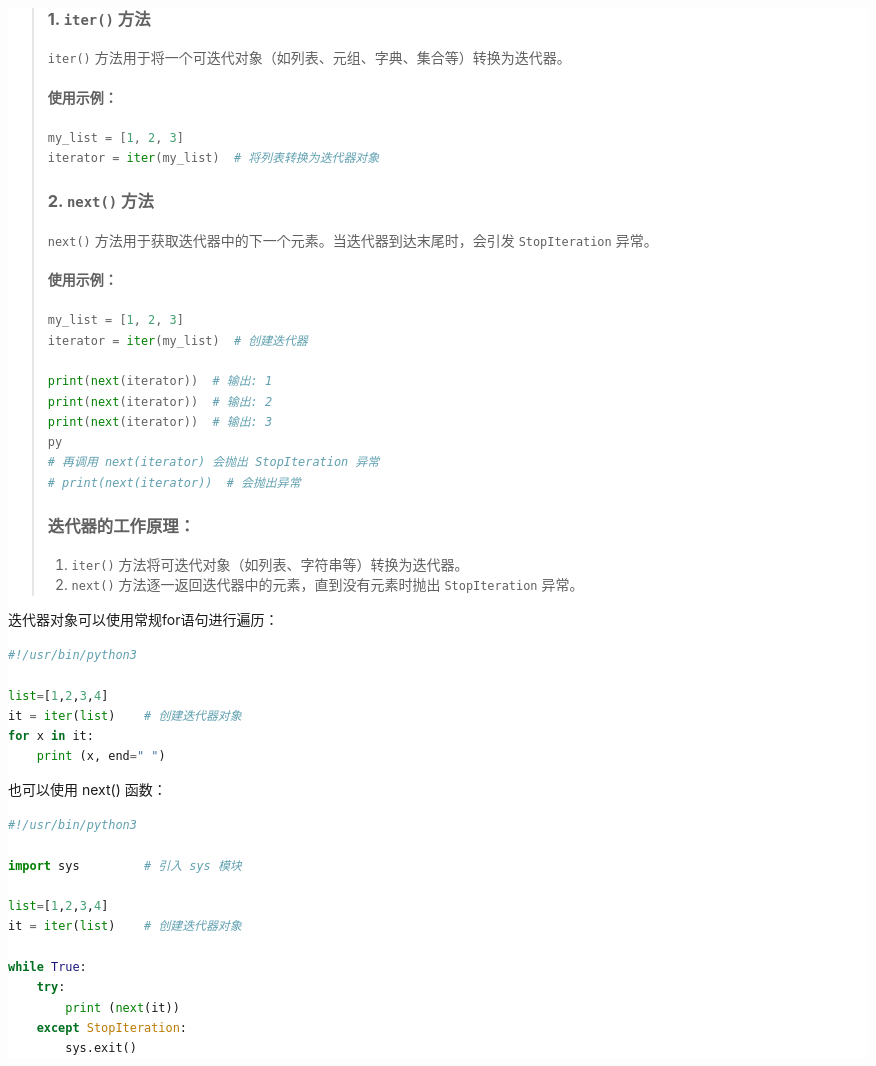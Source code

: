 


> ### 1. `iter()` 方法
>
> `iter()` 方法用于将一个可迭代对象（如列表、元组、字典、集合等）转换为迭代器。
>
> #### 使用示例：
>
> ```py
> my_list = [1, 2, 3]
> iterator = iter(my_list)  # 将列表转换为迭代器对象
> ```
>
> ### 2. `next()` 方法
>
> `next()` 方法用于获取迭代器中的下一个元素。当迭代器到达末尾时，会引发 `StopIteration` 异常。
>
> #### 使用示例：
>
> ```py
> my_list = [1, 2, 3]
> iterator = iter(my_list)  # 创建迭代器
> 
> print(next(iterator))  # 输出: 1
> print(next(iterator))  # 输出: 2
> print(next(iterator))  # 输出: 3
> py
> # 再调用 next(iterator) 会抛出 StopIteration 异常
> # print(next(iterator))  # 会抛出异常
> ```
>
> ### 迭代器的工作原理：
>
> 1. `iter()` 方法将可迭代对象（如列表、字符串等）转换为迭代器。
> 2. `next()` 方法逐一返回迭代器中的元素，直到没有元素时抛出 `StopIteration` 异常。

迭代器对象可以使用常规for语句进行遍历：

```py
#!/usr/bin/python3
 
list=[1,2,3,4]
it = iter(list)    # 创建迭代器对象
for x in it:
    print (x, end=" ")
```

也可以使用 next() 函数：

```py
#!/usr/bin/python3
 
import sys         # 引入 sys 模块
 
list=[1,2,3,4]
it = iter(list)    # 创建迭代器对象
 
while True:
    try:
        print (next(it))
    except StopIteration:
        sys.exit()
```
